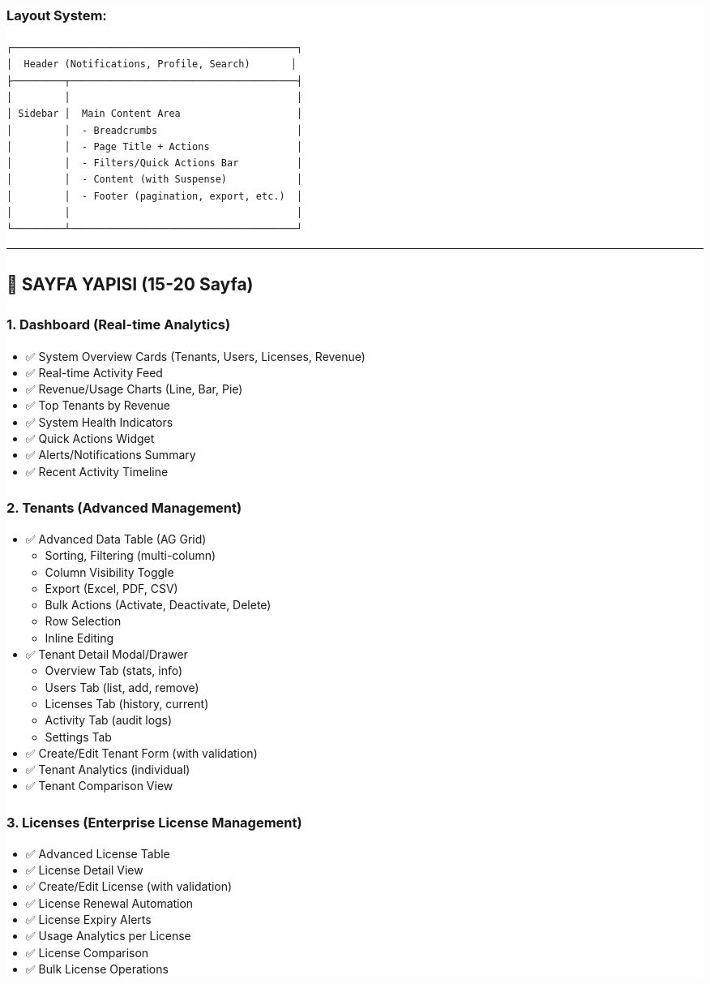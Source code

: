 ### **Layout System:**

```
┌─────────────────────────────────────────────────┐
│  Header (Notifications, Profile, Search)       │
├─────────┬───────────────────────────────────────┤
│         │                                       │
│ Sidebar │  Main Content Area                    │
│         │  - Breadcrumbs                        │
│         │  - Page Title + Actions               │
│         │  - Filters/Quick Actions Bar          │
│         │  - Content (with Suspense)            │
│         │  - Footer (pagination, export, etc.)  │
│         │                                       │
└─────────┴───────────────────────────────────────┘
```

---

## 📄 SAYFA YAPISI (15-20 Sayfa)

### **1. Dashboard** (Real-time Analytics)
- ✅ System Overview Cards (Tenants, Users, Licenses, Revenue)
- ✅ Real-time Activity Feed
- ✅ Revenue/Usage Charts (Line, Bar, Pie)
- ✅ Top Tenants by Revenue
- ✅ System Health Indicators
- ✅ Quick Actions Widget
- ✅ Alerts/Notifications Summary
- ✅ Recent Activity Timeline

### **2. Tenants** (Advanced Management)
- ✅ Advanced Data Table (AG Grid)
  - Sorting, Filtering (multi-column)
  - Column Visibility Toggle
  - Export (Excel, PDF, CSV)
  - Bulk Actions (Activate, Deactivate, Delete)
  - Row Selection
  - Inline Editing
- ✅ Tenant Detail Modal/Drawer
  - Overview Tab (stats, info)
  - Users Tab (list, add, remove)
  - Licenses Tab (history, current)
  - Activity Tab (audit logs)
  - Settings Tab
- ✅ Create/Edit Tenant Form (with validation)
- ✅ Tenant Analytics (individual)
- ✅ Tenant Comparison View

### **3. Licenses** (Enterprise License Management)
- ✅ Advanced License Table
- ✅ License Detail View
- ✅ Create/Edit License (with validation)
- ✅ License Renewal Automation
- ✅ License Expiry Alerts
- ✅ Usage Analytics per License
- ✅ License Comparison
- ✅ Bulk License Operations
